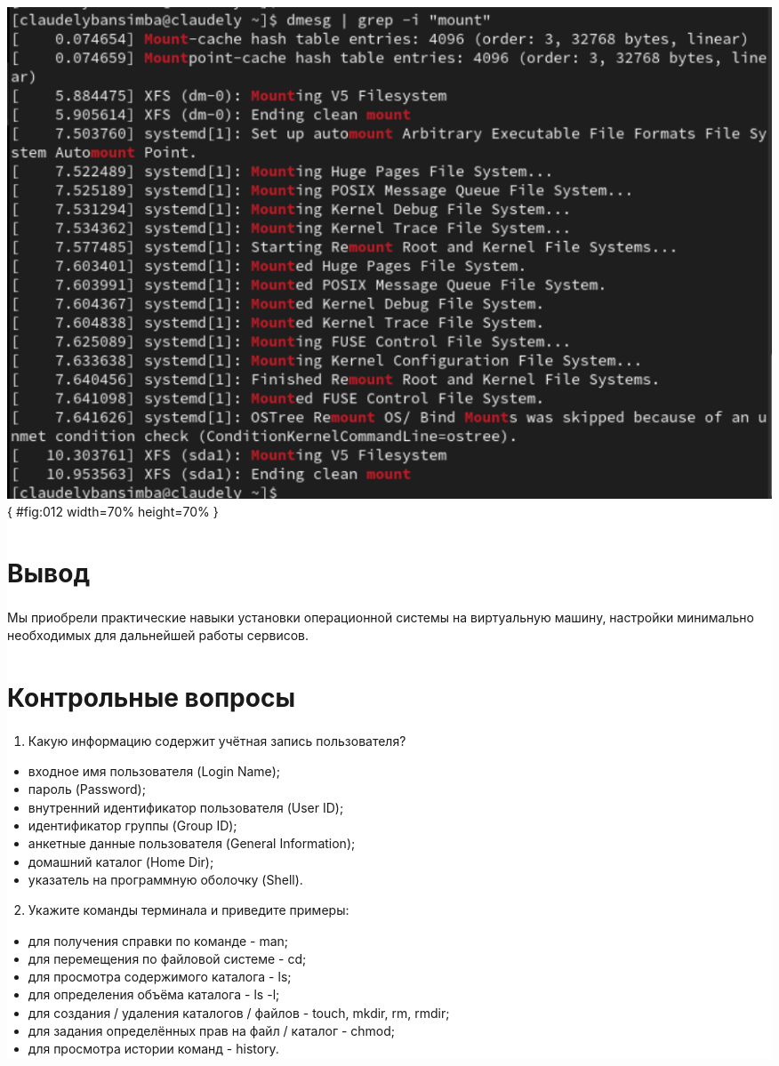 ![Команда dmesg](image/d7.png){ #fig:012 width=70% height=70% }

# Вывод

Мы приобрели практические навыки установки операционной системы на виртуальную машину, настройки минимально необходимых для дальнейшей работы сервисов.

# Контрольные вопросы

1. Какую информацию содержит учётная запись пользователя?

* входное имя пользователя (Login Name);
* пароль (Password);
* внутренний идентификатор пользователя (User ID);
* идентификатор группы (Group ID);
* анкетные данные пользователя (General Information);
* домашний каталог (Home Dir);
* указатель на программную оболочку (Shell).

2. Укажите команды терминала и приведите примеры:

* для получения справки по команде - man;
* для перемещения по файловой системе - cd;
* для просмотра содержимого каталога - ls;
* для определения объёма каталога - ls -l;
* для создания / удаления каталогов / файлов - touch, mkdir, rm, rmdir;
* для задания определённых прав на файл / каталог - chmod;
* для просмотра истории команд - history.
